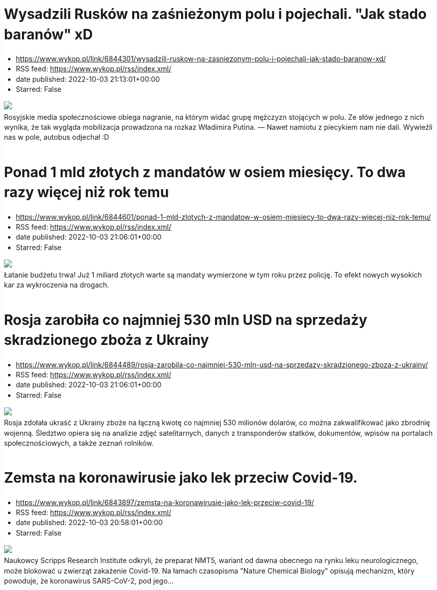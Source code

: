 # Wysadzili Rusków na zaśnieżonym polu i pojechali. "Jak stado baranów" xD
 - https://www.wykop.pl/link/6844301/wysadzili-ruskow-na-zasniezonym-polu-i-pojechali-jak-stado-baranow-xd/
 - RSS feed: https://www.wykop.pl/rss/index.xml/
 - date published: 2022-10-03 21:13:01+00:00
 - Starred: False

<img src="https://www.wykop.pl/cdn/c3397993/link_1664814979WmzDb3rglG47sWEHz5OMMX,w104h74.jpg" /><br />
		 Rosyjskie media społecznościowe obiega nagranie, na którym widać grupę mężczyzn stojących w polu. Ze słów jednego z nich wynika, że tak wygląda mobilizacja prowadzona na rozkaz Władimira Putina. — Nawet namiotu z piecykiem nam nie dali. Wywieźli nas w pole, autobus odjechał :D

# Ponad 1 mld złotych z mandatów w osiem miesięcy. To dwa razy więcej niż rok temu
 - https://www.wykop.pl/link/6844601/ponad-1-mld-zlotych-z-mandatow-w-osiem-miesiecy-to-dwa-razy-wiecej-niz-rok-temu/
 - RSS feed: https://www.wykop.pl/rss/index.xml/
 - date published: 2022-10-03 21:06:01+00:00
 - Starred: False

<img src="https://www.wykop.pl/cdn/c3397993/link_1664827436MbBATnD7fzaZIBuL7ak1oO,w104h74.jpg" /><br />
		 Łatanie budżetu trwa! Już 1 miliard złotych warte są mandaty wymierzone w tym roku przez policję. To efekt nowych wysokich kar za wykroczenia na drogach.

# Rosja zarobiła co najmniej 530 mln USD na sprzedaży skradzionego zboża z Ukrainy
 - https://www.wykop.pl/link/6844489/rosja-zarobila-co-najmniej-530-mln-usd-na-sprzedazy-skradzionego-zboza-z-ukrainy/
 - RSS feed: https://www.wykop.pl/rss/index.xml/
 - date published: 2022-10-03 21:06:01+00:00
 - Starred: False

<img src="https://www.wykop.pl/cdn/c3397993/link_1664822462PnKYh4oWM9uPMxXRGOOlOP,w104h74.jpg" /><br />
		 Rosja zdołała ukraść z Ukrainy zboże na łączną kwotę co najmniej 530 milionów dolarów, co można zakwalifikować jako zbrodnię wojenną. Śledztwo opiera się na analizie zdjęć satelitarnych, danych z transponderów statków, dokumentów, wpisów na portalach społecznościowych, a także zeznań rolników.

# Zemsta na koronawirusie jako lek przeciw Covid-19.
 - https://www.wykop.pl/link/6843897/zemsta-na-koronawirusie-jako-lek-przeciw-covid-19/
 - RSS feed: https://www.wykop.pl/rss/index.xml/
 - date published: 2022-10-03 20:58:01+00:00
 - Starred: False

<img src="https://www.wykop.pl/cdn/c3397993/link_1664800996A3vUwt2r1gQ2loL5n7YudI,w104h74.jpg" /><br />
		 Naukowcy Scripps Research Institute odkryli, że preparat NMT5, wariant od dawna obecnego na rynku leku neurologicznego, może blokować u zwierząt zakażenie Covid-19. Na łamach czasopisma &quot;Nature Chemical Biology&quot; opisują mechanizm, który powoduje, że koronawirus SARS-CoV-2, pod jego...
